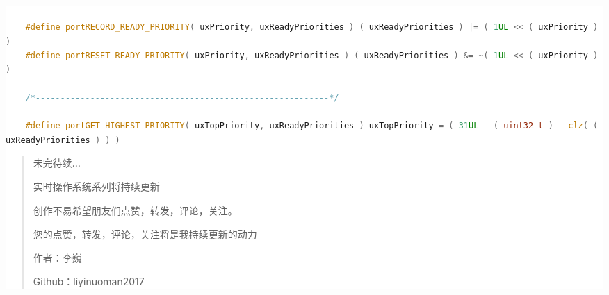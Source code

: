 ```c

	#define portRECORD_READY_PRIORITY( uxPriority, uxReadyPriorities ) ( uxReadyPriorities ) |= ( 1UL << ( uxPriority ) )
	#define portRESET_READY_PRIORITY( uxPriority, uxReadyPriorities ) ( uxReadyPriorities ) &= ~( 1UL << ( uxPriority ) )

	/*-----------------------------------------------------------*/

	#define portGET_HIGHEST_PRIORITY( uxTopPriority, uxReadyPriorities ) uxTopPriority = ( 31UL - ( uint32_t ) __clz( ( uxReadyPriorities ) ) )
```

> 未完待续…
> 
> 实时操作系统系列将持续更新
> 
> 创作不易希望朋友们点赞，转发，评论，关注。
> 
> 您的点赞，转发，评论，关注将是我持续更新的动力
> 
> 作者：李巍
> 
> Github：liyinuoman2017
  
